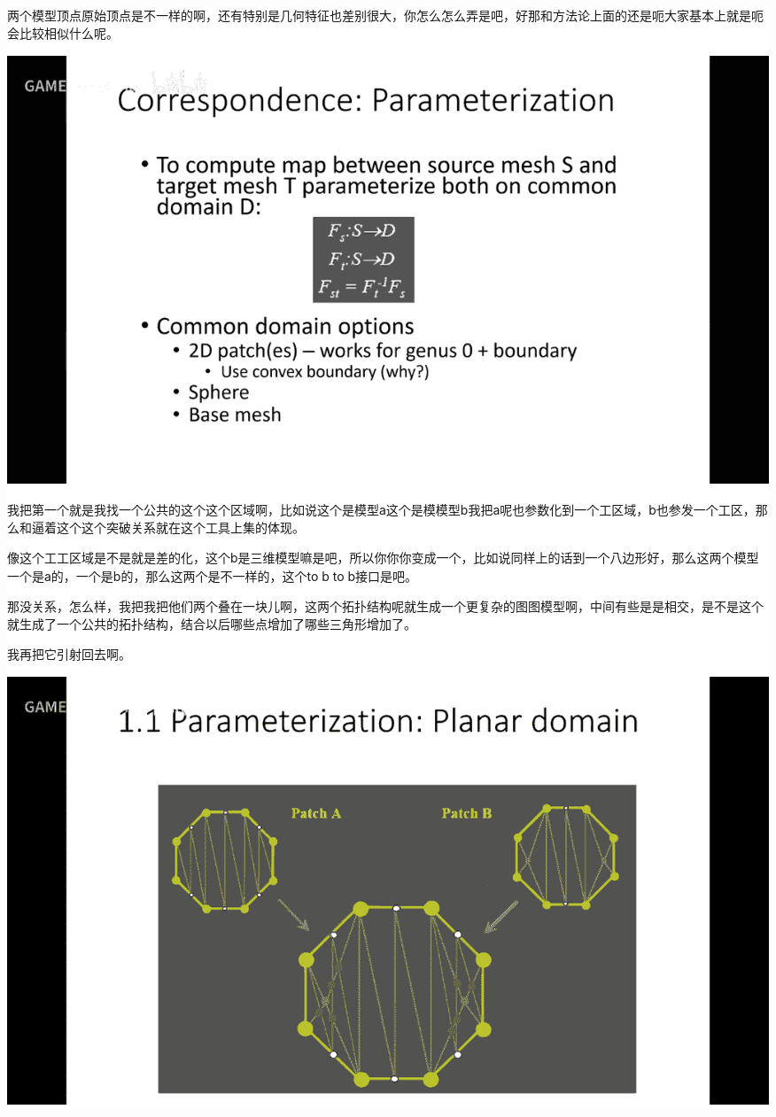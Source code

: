 两个模型顶点原始顶点是不一样的啊，还有特别是几何特征也差别很大，你怎么怎么弄是吧，好那和方法论上面的还是呃大家基本上就是呃会比较相似什么呢。



![](img/e633dbd87368a33494468d6923291677_76.png)

我把第一个就是我找一个公共的这个这个区域啊，比如说这个是模型a这个是模模型b我把a呢也参数化到一个工区域，b也参发一个工区，那么和逼着这个这个突破关系就在这个工具上集的体现。

像这个工工区域是不是就是差的化，这个b是三维模型嘛是吧，所以你你你变成一个，比如说同样上的话到一个八边形好，那么这两个模型一个是a的，一个是b的，那么这两个是不一样的，这个to b to b接口是吧。

那没关系，怎么样，我把我把他们两个叠在一块儿啊，这两个拓扑结构呢就生成一个更复杂的图图模型啊，中间有些是是相交，是不是这个就生成了一个公共的拓扑结构，结合以后哪些点增加了哪些三角形增加了。

我再把它引射回去啊。

![](img/e633dbd87368a33494468d6923291677_78.png)
